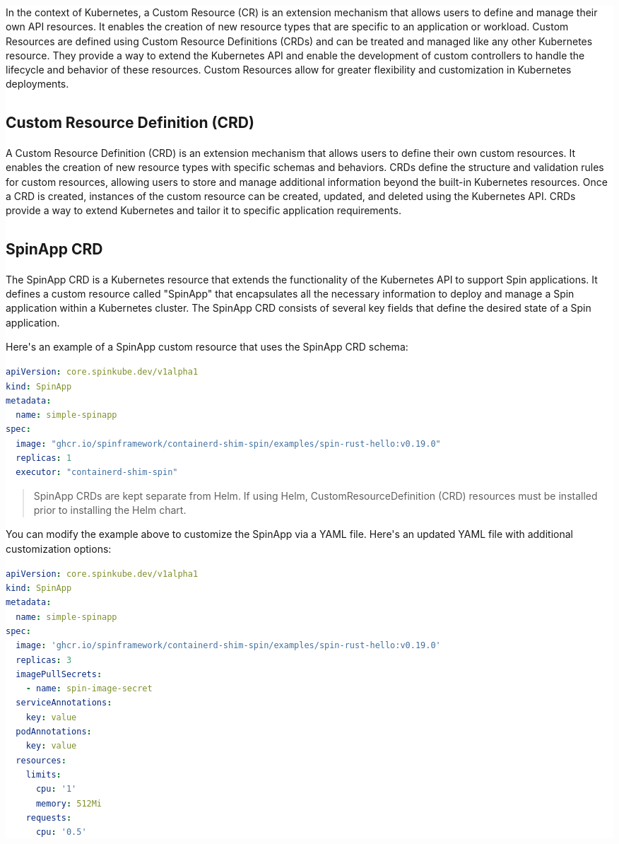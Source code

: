 In the context of Kubernetes, a Custom Resource (CR) is an extension mechanism that allows users to
define and manage their own API resources. It enables the creation of new resource types that are
specific to an application or workload. Custom Resources are defined using Custom Resource
Definitions (CRDs) and can be treated and managed like any other Kubernetes resource. They provide a
way to extend the Kubernetes API and enable the development of custom controllers to handle the
lifecycle and behavior of these resources. Custom Resources allow for greater flexibility and
customization in Kubernetes deployments.

## Custom Resource Definition (CRD)

A Custom Resource Definition (CRD) is an extension mechanism that allows users to define their own
custom resources. It enables the creation of new resource types with specific schemas and behaviors.
CRDs define the structure and validation rules for custom resources, allowing users to store and
manage additional information beyond the built-in Kubernetes resources. Once a CRD is created,
instances of the custom resource can be created, updated, and deleted using the Kubernetes API. CRDs
provide a way to extend Kubernetes and tailor it to specific application requirements.

## SpinApp CRD

The SpinApp CRD is a Kubernetes resource that extends the functionality of the Kubernetes API to
support Spin applications. It defines a custom resource called "SpinApp" that encapsulates all the
necessary information to deploy and manage a Spin application within a Kubernetes cluster. The
SpinApp CRD consists of several key fields that define the desired state of a Spin application.

Here's an example of a SpinApp custom resource that uses the SpinApp CRD schema:

```yaml
apiVersion: core.spinkube.dev/v1alpha1
kind: SpinApp
metadata:
  name: simple-spinapp
spec:
  image: "ghcr.io/spinframework/containerd-shim-spin/examples/spin-rust-hello:v0.19.0"
  replicas: 1
  executor: "containerd-shim-spin"
```

> SpinApp CRDs are kept separate from Helm. If using Helm, CustomResourceDefinition (CRD) resources
> must be installed prior to installing the Helm chart.

You can modify the example above to customize the SpinApp via a YAML file. Here's an updated YAML
file with additional customization options:

```yaml
apiVersion: core.spinkube.dev/v1alpha1
kind: SpinApp
metadata:
  name: simple-spinapp
spec:
  image: 'ghcr.io/spinframework/containerd-shim-spin/examples/spin-rust-hello:v0.19.0'
  replicas: 3
  imagePullSecrets:
    - name: spin-image-secret
  serviceAnnotations:
    key: value
  podAnnotations:
    key: value
  resources:
    limits:
      cpu: '1'
      memory: 512Mi
    requests:
      cpu: '0.5'
```